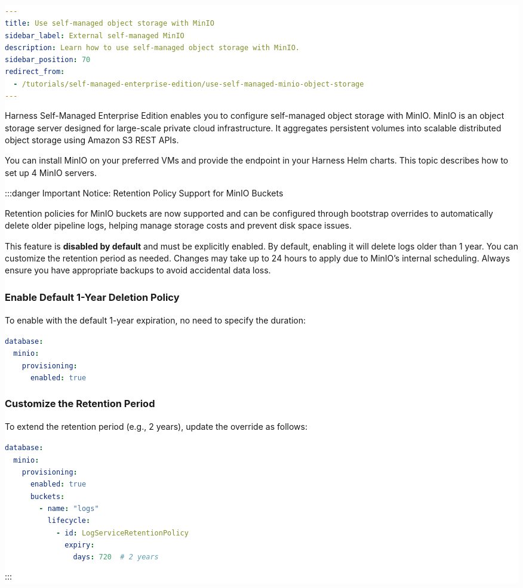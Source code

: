 ```yaml
---
title: Use self-managed object storage with MinIO
sidebar_label: External self-managed MinIO
description: Learn how to use self-managed object storage with MinIO.
sidebar_position: 70
redirect_from:
  - /tutorials/self-managed-enterprise-edition/use-self-managed-minio-object-storage
---
```


Harness Self-Managed Enterprise Edition enables you to configure self-managed object storage with MinIO. MinIO is an object storage server designed for large-scale private cloud infrastructure. It aggregates persistent volumes into scalable distributed object storage using Amazon S3 REST APIs.

You can install MinIO on your preferred VMs and provide the endpoint in your Harness Helm charts. This topic describes how to set up 4 MinIO servers.

:::danger Important Notice: Retention Policy Support for MinIO Buckets

Retention policies for MinIO buckets are now supported and can be configured through bootstrap overrides to automatically delete older pipeline logs, helping manage storage costs and prevent disk space issues.

This feature is **disabled by default** and must be explicitly enabled. By default, enabling it will delete logs older than 1 year. You can customize the retention period as needed. Changes may take up to 24 hours to apply due to MinIO’s internal scheduling. Always ensure you have appropriate backups to avoid accidental data loss.

### Enable Default 1-Year Deletion Policy

To enable with the default 1-year expiration, no need to specify the duration:

  ```yaml
  database:
    minio:
      provisioning:
        enabled: true
  ```
### Customize the Retention Period

To extend the retention period (e.g., 2 years), update the override as follows:

  ```yaml
  database:
    minio:
      provisioning:
        enabled: true
        buckets:
          - name: "logs"
            lifecycle:
              - id: LogServiceRetentionPolicy
                expiry:
                  days: 720  # 2 years
  ```
:::
